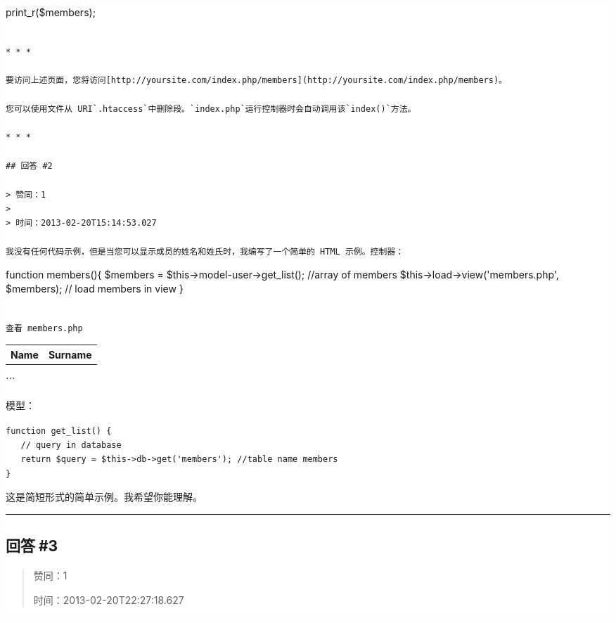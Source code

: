 print_r($members); 
```

* * *

要访问上述页面，您将访问[http://yoursite.com/index.php/members](http://yoursite.com/index.php/members)。

您可以使用文件从 URI`.htaccess`中删除段。`index.php`运行控制器时会自动调用该`index()`方法。

* * *

## 回答 #2

> 赞同：1
> 
> 时间：2013-02-20T15:14:53.027

我没有任何代码示例，但是当您可以显示成员的姓名和姓氏时，我编写了一个简单的 HTML 示例。控制器：

```
function members(){
  $members = $this->model-user->get_list(); //array of members
  $this->load->view('members.php', $members); // load members in view
} 
```

查看 members.php

```
<html>
<body>
    <table>
      <tr>
        <th>Name</th>
        <th>Surname</th>
      </tr>
      <?php foreach($members as $m): ?>
      <tr>
        <tr><?php echo $m['name']; ?>
        <tr><?php echo $m['surname']; ?>
      </tr>
      <?php endforeach; ?>
    <table>
</body>
</html> 
```

模型：

```
function get_list() {
   // query in database
   return $query = $this->db->get('members'); //table name members
} 
```

这是简短形式的简单示例。我希望你能理解。

* * *

## 回答 #3

> 赞同：1
> 
> 时间：2013-02-20T22:27:18.627
```
